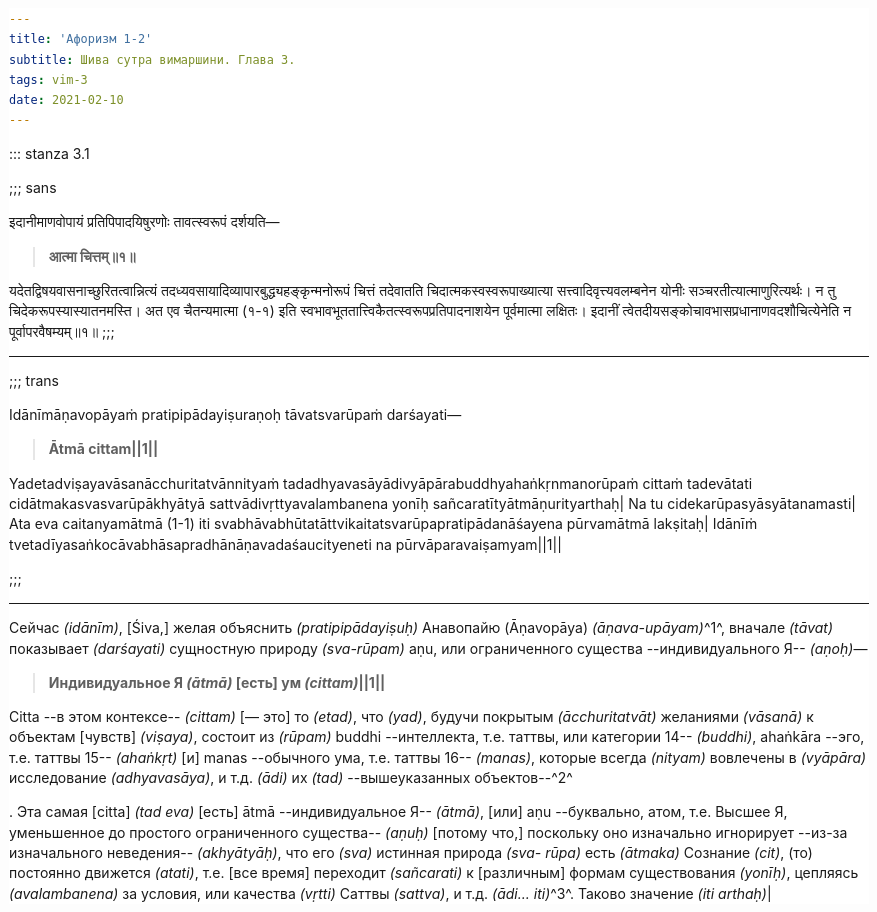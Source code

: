```yaml
---
title: 'Афоризм 1-2'
subtitle: Шива сутра вимаршини. Глава 3.
tags: vim-3
date: 2021-02-10
---
```



::: stanza 3.1

;;; sans

इदानीमाणवोपायं प्रतिपिपादयिषुरणोः तावत्स्वरूपं दर्शयति—

> **आत्मा चित्तम्॥१॥**

यदेतद्विषयवासनाच्छुरितत्वान्नित्यं तदध्यवसायादिव्यापारबुद्ध्यहङ्कृन्मनोरूपं चित्तं तदेवातति चिदात्मकस्वस्वरूपाख्यात्या सत्त्वादिवृत्त्यवलम्बनेन योनीः सञ्चरतीत्यात्माणुरित्यर्थः। न तु चिदेकरूपस्यास्यातनमस्ति। अत एव चैतन्यमात्मा (१-१) इति स्वभावभूततात्त्विकैतत्स्वरूपप्रतिपादनाशयेन पूर्वमात्मा लक्षितः। इदानीं त्वेतदीयसङ्कोचावभासप्रधानाणवदशौचित्येनेति न पूर्वापरवैषम्यम्॥१॥
;;;

---

;;; trans

Idānīmāṇavopāyaṁ pratipipādayiṣuraṇoḥ tāvatsvarūpaṁ darśayati—

> **Ātmā cittam||1||**

Yadetadviṣayavāsanācchuritatvānnityaṁ tadadhyavasāyādivyāpārabuddhyahaṅkṛnmanorūpaṁ cittaṁ tadevātati cidātmakasvasvarūpākhyātyā sattvādivṛttyavalambanena yonīḥ sañcaratītyātmāṇurityarthaḥ| Na tu cidekarūpasyāsyātanamasti| Ata eva caitanyamātmā (1-1) iti svabhāvabhūtatāttvikaitatsvarūpapratipādanāśayena pūrvamātmā lakṣitaḥ| Idānīṁ tvetadīyasaṅkocāvabhāsapradhānāṇavadaśaucityeneti na pūrvāparavaiṣamyam||1||

;;;

---

Сейчас _(idānīm)_, [Śiva,] желая объяснить _(pratipipādayiṣuḥ)_ Анавопайю (Āṇavopāya) _(āṇava-upāyam)_^1^, вначале _(tāvat)_ показывает _(darśayati)_ сущностную природу _(sva-rūpam)_ aṇu, или ограниченного существа --индивидуального Я-- _(aṇoḥ)_—

> **Индивидуальное Я _(ātmā)_ [есть] ум _(cittam)_||1||**

Citta --в этом контексе-- _(cittam)_ [— это] то _(etad)_, что _(yad)_, будучи покрытым _(ācchuritatvāt)_ желаниями _(vāsanā)_ к объектам [чувств] _(viṣaya)_, состоит из _(rūpam)_ buddhi --интеллекта, т.е. таттвы, или категории 14-- _(buddhi)_, ahaṅkāra --эго, т.е. таттвы 15-- _(ahaṅkṛt)_ [и] manas --обычного ума, т.е. таттвы 16-- _(manas)_, которые всегда _(nityam)_ вовлечены в _(vyāpāra)_ исследование _(adhyavasāya)_, и т.д. _(ādi)_ их _(tad)_ --вышеуказанных объектов--^2^

. Эта самая [citta] _(tad eva)_ [есть]
ātmā --индивидуальное Я-- _(ātmā)_, [или] aṇu --буквально, атом, т.е. Высшее Я,
уменьшенное до простого ограниченного существа-- _(aṇuḥ)_ [потому что,]
поскольку оно изначально игнорирует --из-за изначального неведения--
_(akhyātyāḥ)_, что его _(sva)_ истинная природа _(sva- rūpa)_ есть _(ātmaka)_
Сознание _(cit)_, (то) постоянно движется _(atati)_, т.е. [все время] переходит
_(sañcarati)_ к [различным] формам существования _(yonīḥ)_, цепляясь
_(avalambanena)_ за условия, или качества _(vṛtti)_ Саттвы _(sattva)_, и т.д.
_(ādi... iti)_^3^. Таково значение
_(iti arthaḥ)_|
